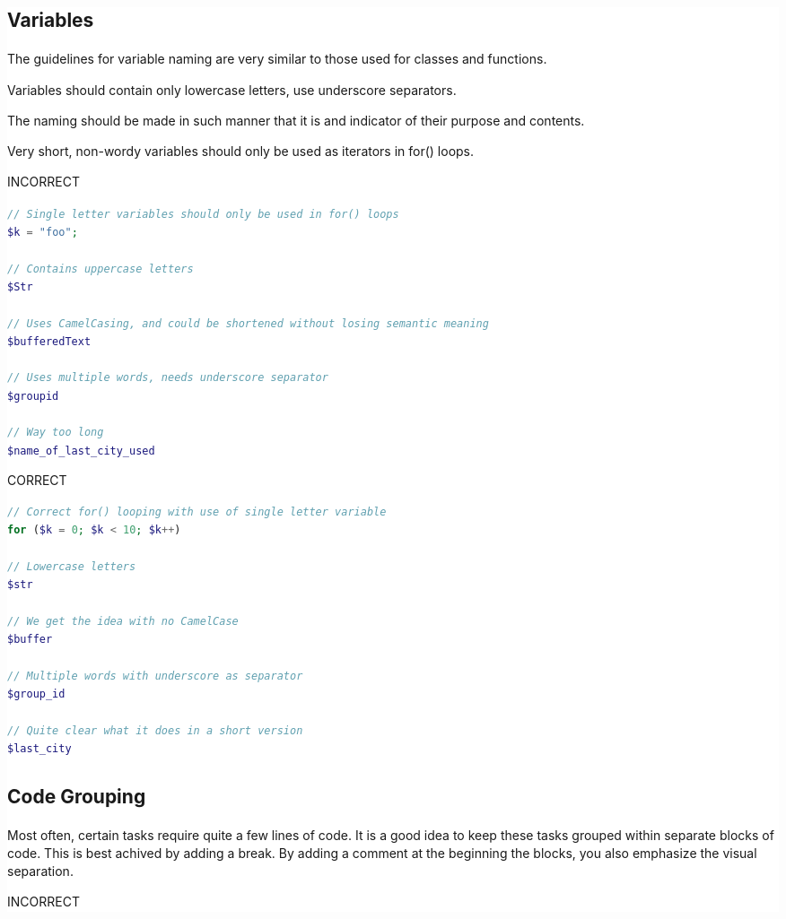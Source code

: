 ## Variables

The guidelines for variable naming are very similar to those used for classes and functions.

Variables should contain only lowercase letters, use underscore separators.

The naming should be made in such manner that it is and indicator of their purpose and contents.

Very short, non-wordy variables should only be used as iterators in for() loops.

<span class="text-danger">INCORRECT</span>

```php
// Single letter variables should only be used in for() loops
$k = "foo";

// Contains uppercase letters
$Str

// Uses CamelCasing, and could be shortened without losing semantic meaning
$bufferedText

// Uses multiple words, needs underscore separator
$groupid

// Way too long
$name_of_last_city_used
```

<span class="text-success">CORRECT</span>

```php
// Correct for() looping with use of single letter variable
for ($k = 0; $k < 10; $k++)

// Lowercase letters
$str

// We get the idea with no CamelCase
$buffer

// Multiple words with underscore as separator
$group_id

// Quite clear what it does in a short version
$last_city
```

## Code Grouping

Most often, certain tasks require quite a few lines of code. It is a good idea to keep these tasks grouped within separate blocks of code. This is best achived by adding a break. By adding a comment at the beginning the blocks, you also emphasize the visual separation.

<span class="text-danger">INCORRECT</span>
